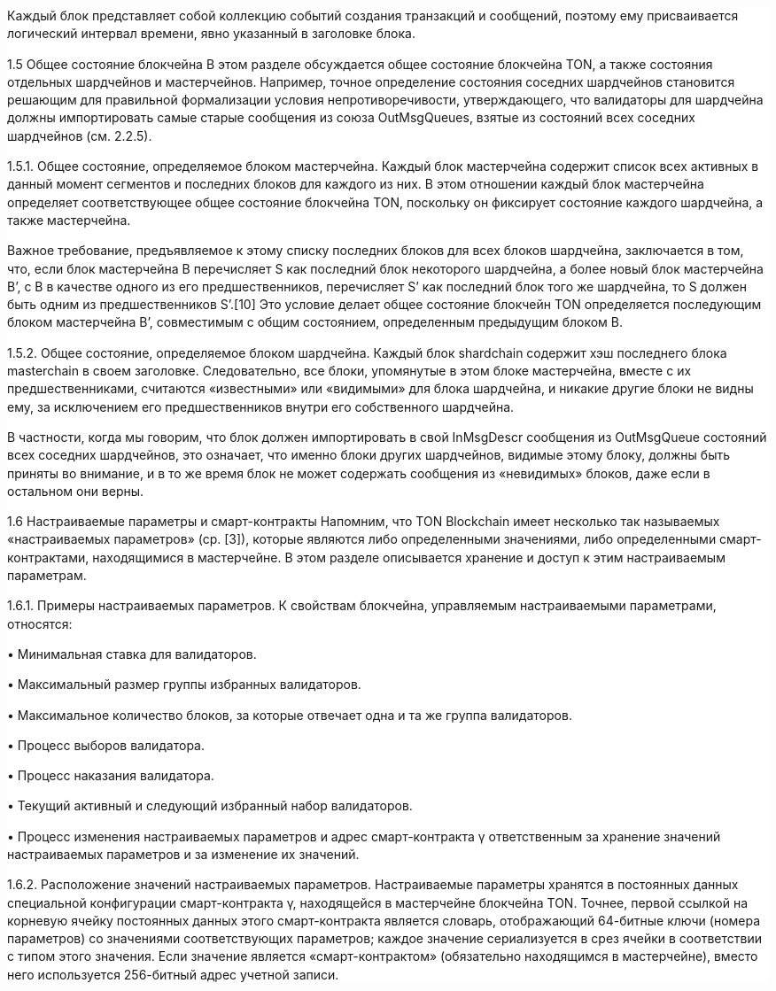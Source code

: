 Каждый блок представляет собой коллекцию событий создания транзакций и сообщений, поэтому ему присваивается логический интервал времени, явно указанный в заголовке блока.

1.5     Общее состояние блокчейна
В этом разделе обсуждается общее состояние блокчейна TON, а также состояния отдельных шардчейнов и мастерчейнов. Например, точное определение состояния соседних шардчейнов становится решающим для правильной формализации условия непротиворечивости, утверждающего, что валидаторы для шардчейна должны импортировать самые старые сообщения из союза OutMsgQueues, взятые из состояний всех соседних шардчейнов (см. 2.2.5).

1.5.1. Общее состояние, определяемое блоком мастерчейна. Каждый блок мастерчейна содержит список всех активных в данный момент сегментов и последних блоков для каждого из них. В этом отношении каждый блок мастерчейна определяет соответствующее общее состояние блокчейна TON, поскольку он фиксирует состояние каждого шардчейна, а также мастерчейна.

Важное требование, предъявляемое к этому списку последних блоков для всех блоков шардчейна, заключается в том, что, если блок мастерчейна B перечисляет S как последний блок некоторого шардчейна, а более новый блок мастерчейна B’, с B в качестве одного из его предшественников, перечисляет S’ как последний блок того же шардчейна, то S должен быть одним из предшественников S’.[10] Это условие делает общее состояние блокчейн TON определяется последующим блоком мастерчейна B’, совместимым с общим состоянием, определенным предыдущим блоком B.

1.5.2. Общее состояние, определяемое блоком шардчейна. Каждый блок shardchain содержит хэш последнего блока masterchain в своем заголовке. Следовательно, все блоки, упомянутые в этом блоке мастерчейна, вместе с их предшественниками, считаются «известными» или «видимыми» для блока шардчейна, и никакие другие блоки не видны ему, за исключением его предшественников внутри его собственного шардчейна.

В частности, когда мы говорим, что блок должен импортировать в свой InMsgDescr сообщения из OutMsgQueue состояний всех соседних шардчейнов, это означает, что именно блоки других шардчейнов, видимые этому блоку, должны быть приняты во внимание, и в то же время блок не может содержать сообщения из «невидимых» блоков, даже если в остальном они верны.


1.6         Настраиваемые параметры и смарт-контракты
Напомним, что TON Blockchain имеет несколько так называемых «настраиваемых параметров» (ср. [3]), которые являются либо определенными значениями, либо определенными смарт-контрактами, находящимися в мастерчейне. В этом разделе описывается хранение и доступ к этим настраиваемым параметрам.

1.6.1. Примеры настраиваемых параметров. К свойствам блокчейна, управляемым настраиваемыми параметрами, относятся:

•   Минимальная ставка для валидаторов.

•   Максимальный размер группы избранных валидаторов.

•   Максимальное количество блоков, за которые отвечает одна и та же группа валидаторов.

•   Процесс выборов валидатора.

•   Процесс наказания валидатора.

•   Текущий активный и следующий избранный набор валидаторов.

•   Процесс изменения настраиваемых параметров и адрес смарт-контракта γ ответственным за хранение значений настраиваемых параметров и за изменение их значений.

1.6.2. Расположение значений настраиваемых параметров. Настраиваемые параметры хранятся в постоянных данных специальной конфигурации смарт-контракта γ, находящейся в мастерчейне блокчейна TON. Точнее, первой ссылкой на корневую ячейку постоянных данных этого смарт-контракта является словарь, отображающий 64-битные ключи (номера параметров) со значениями соответствующих параметров; каждое значение сериализуется в срез ячейки в соответствии с типом этого значения. Если значение является «смарт-контрактом» (обязательно находящимся в мастерчейне), вместо него используется 256-битный адрес учетной записи.
